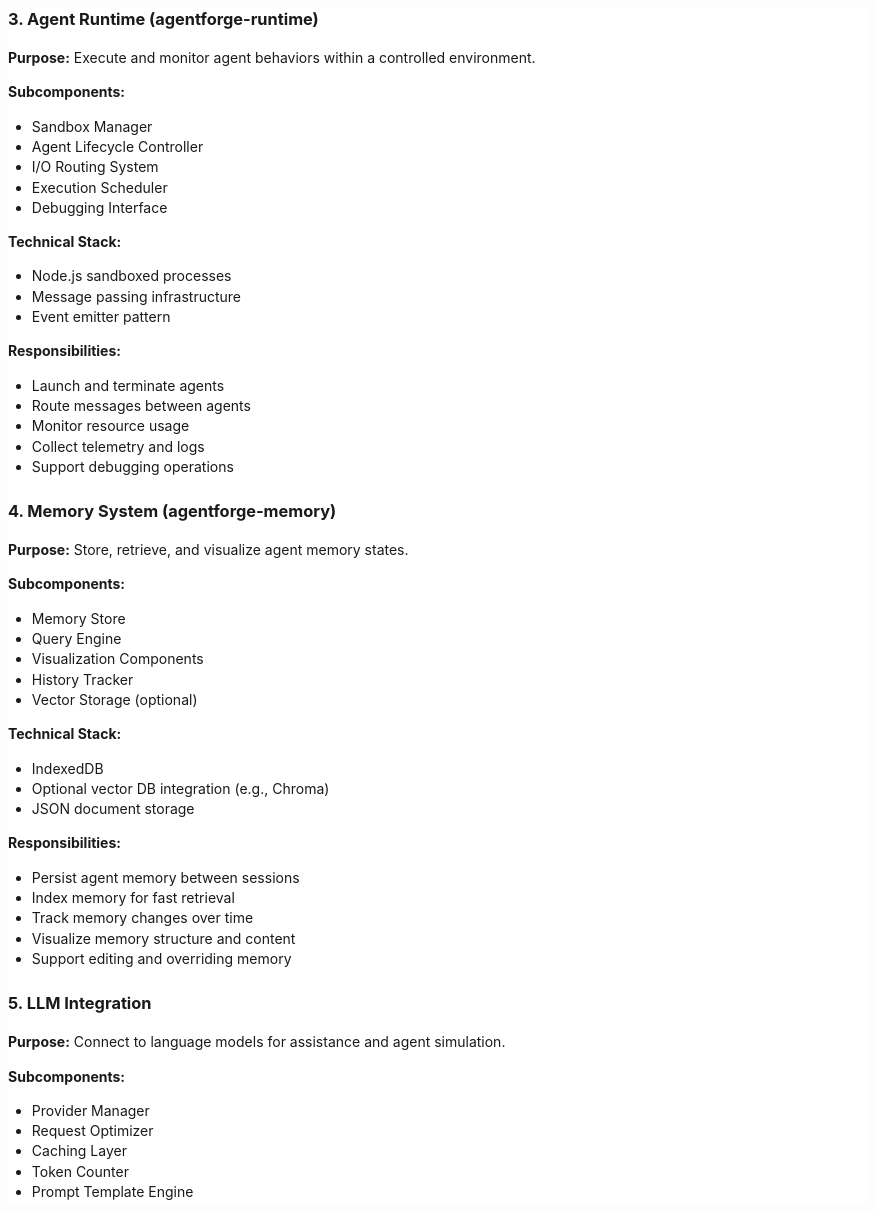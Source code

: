 ### 3. Agent Runtime (agentforge-runtime)

**Purpose:** Execute and monitor agent behaviors within a controlled environment.

**Subcomponents:**
- Sandbox Manager
- Agent Lifecycle Controller
- I/O Routing System
- Execution Scheduler
- Debugging Interface

**Technical Stack:**
- Node.js sandboxed processes
- Message passing infrastructure
- Event emitter pattern

**Responsibilities:**
- Launch and terminate agents
- Route messages between agents
- Monitor resource usage
- Collect telemetry and logs
- Support debugging operations

### 4. Memory System (agentforge-memory)

**Purpose:** Store, retrieve, and visualize agent memory states.

**Subcomponents:**
- Memory Store
- Query Engine
- Visualization Components
- History Tracker
- Vector Storage (optional)

**Technical Stack:**
- IndexedDB
- Optional vector DB integration (e.g., Chroma)
- JSON document storage

**Responsibilities:**
- Persist agent memory between sessions
- Index memory for fast retrieval
- Track memory changes over time
- Visualize memory structure and content
- Support editing and overriding memory

### 5. LLM Integration

**Purpose:** Connect to language models for assistance and agent simulation.

**Subcomponents:**
- Provider Manager
- Request Optimizer
- Caching Layer
- Token Counter
- Prompt Template Engine

